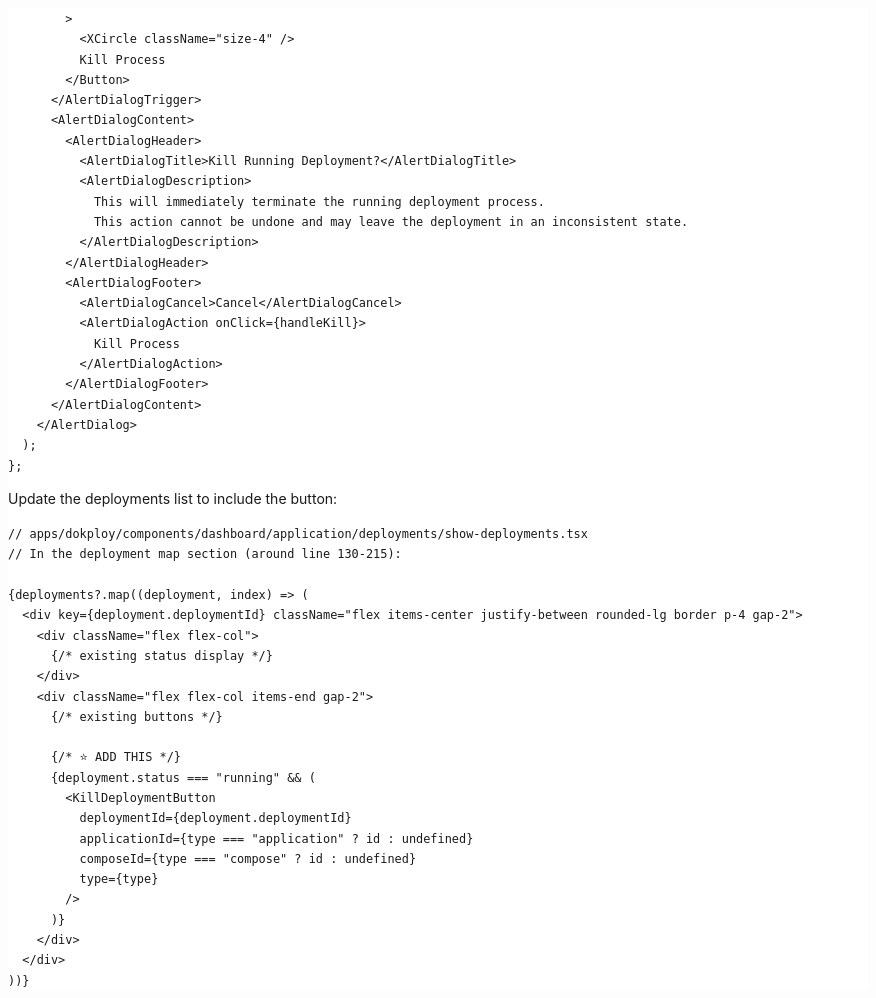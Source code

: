 ```tsx
        >
          <XCircle className="size-4" />
          Kill Process
        </Button>
      </AlertDialogTrigger>
      <AlertDialogContent>
        <AlertDialogHeader>
          <AlertDialogTitle>Kill Running Deployment?</AlertDialogTitle>
          <AlertDialogDescription>
            This will immediately terminate the running deployment process. 
            This action cannot be undone and may leave the deployment in an inconsistent state.
          </AlertDialogDescription>
        </AlertDialogHeader>
        <AlertDialogFooter>
          <AlertDialogCancel>Cancel</AlertDialogCancel>
          <AlertDialogAction onClick={handleKill}>
            Kill Process
          </AlertDialogAction>
        </AlertDialogFooter>
      </AlertDialogContent>
    </AlertDialog>
  );
};
```

Update the deployments list to include the button:

```tsx
// apps/dokploy/components/dashboard/application/deployments/show-deployments.tsx
// In the deployment map section (around line 130-215):

{deployments?.map((deployment, index) => (
  <div key={deployment.deploymentId} className="flex items-center justify-between rounded-lg border p-4 gap-2">
    <div className="flex flex-col">
      {/* existing status display */}
    </div>
    <div className="flex flex-col items-end gap-2">
      {/* existing buttons */}
      
      {/* ⭐ ADD THIS */}
      {deployment.status === "running" && (
        <KillDeploymentButton
          deploymentId={deployment.deploymentId}
          applicationId={type === "application" ? id : undefined}
          composeId={type === "compose" ? id : undefined}
          type={type}
        />
      )}
    </div>
  </div>
))}
```
